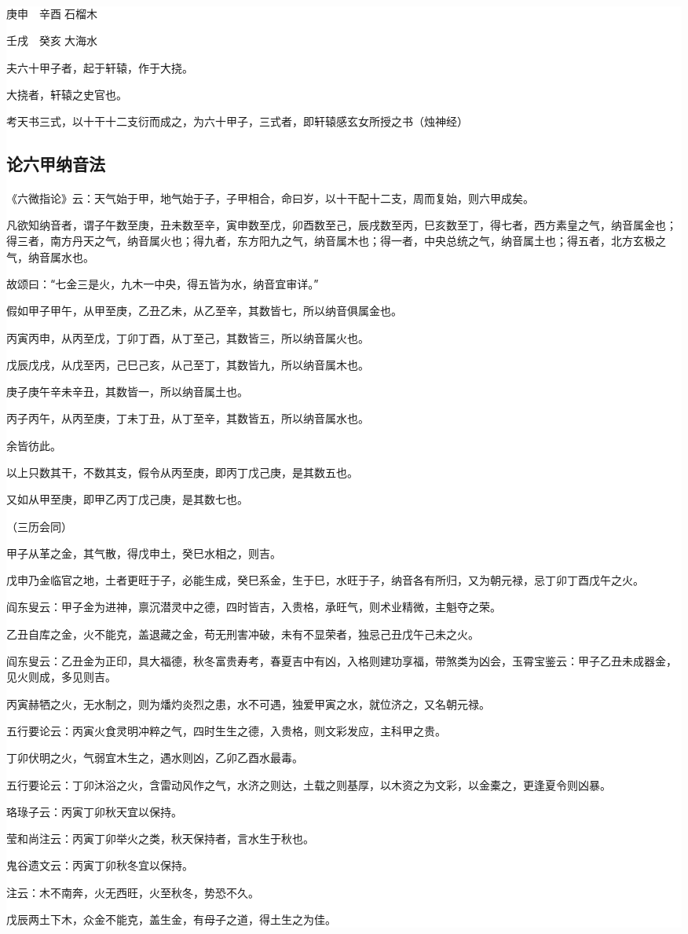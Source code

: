庚申　辛酉 石榴木

壬戌　癸亥 大海水

夫六十甲子者，起于轩辕，作于大挠。

大挠者，轩辕之史官也。

考天书三式，以十干十二支衍而成之，为六十甲子，三式者，即轩辕感玄女所授之书（烛神经）

## 论六甲纳音法

《六微指论》云：天气始于甲，地气始于子，子甲相合，命曰岁，以十干配十二支，周而复始，则六甲成矣。

凡欲知纳音者，谓子午数至庚，丑未数至辛，寅申数至戊，卯酉数至己，辰戌数至丙，巳亥数至丁，得七者，西方素皇之气，纳音属金也；得三者，南方丹天之气，纳音属火也；得九者，东方阳九之气，纳音属木也；得一者，中央总统之气，纳音属土也；得五者，北方玄极之气，纳音属水也。

故颂曰：“七金三是火，九木一中央，得五皆为水，纳音宜审详。”

假如甲子甲午，从甲至庚，乙丑乙未，从乙至辛，其数皆七，所以纳音俱属金也。

丙寅丙申，从丙至戊，丁卯丁酉，从丁至己，其数皆三，所以纳音属火也。

戊辰戊戌，从戊至丙，己巳己亥，从己至丁，其数皆九，所以纳音属木也。

庚子庚午辛未辛丑，其数皆一，所以纳音属土也。

丙子丙午，从丙至庚，丁未丁丑，从丁至辛，其数皆五，所以纳音属水也。

余皆彷此。

以上只数其干，不数其支，假令从丙至庚，即丙丁戊己庚，是其数五也。

又如从甲至庚，即甲乙丙丁戊己庚，是其数七也。

（三历会同）

甲子从革之金，其气散，得戊申土，癸巳水相之，则吉。

戊申乃金临官之地，土者更旺于子，必能生成，癸巳系金，生于巳，水旺于子，纳音各有所归，又为朝元禄，忌丁卯丁酉戊午之火。

阎东叟云：甲子金为进神，禀沉潜灵中之德，四时皆吉，入贵格，承旺气，则术业精微，主魁夺之荣。

乙丑自库之金，火不能克，盖退藏之金，苟无刑害冲破，未有不显荣者，独忌己丑戊午己未之火。

阎东叟云：乙丑金为正印，具大福德，秋冬富贵寿考，春夏吉中有凶，入格则建功享福，带煞类为凶会，玉霄宝鉴云：甲子乙丑未成器金，见火则成，多见则吉。

丙寅赫牺之火，无水制之，则为燔灼炎烈之患，水不可遇，独爱甲寅之水，就位济之，又名朝元禄。

五行要论云：丙寅火食灵明冲粹之气，四时生生之德，入贵格，则文彩发应，主科甲之贵。

丁卯伏明之火，气弱宜木生之，遇水则凶，乙卯乙酉水最毒。

五行要论云：丁卯沐浴之火，含雷动风作之气，水济之则达，土载之则基厚，以木资之为文彩，以金橐之，更逢夏令则凶暴。

珞琭子云：丙寅丁卯秋天宜以保持。

莹和尚注云：丙寅丁卯举火之类，秋天保持者，言水生于秋也。

鬼谷遗文云：丙寅丁卯秋冬宜以保持。

注云：木不南奔，火无西旺，火至秋冬，势恐不久。

戊辰两土下木，众金不能克，盖生金，有母子之道，得土生之为佳。
